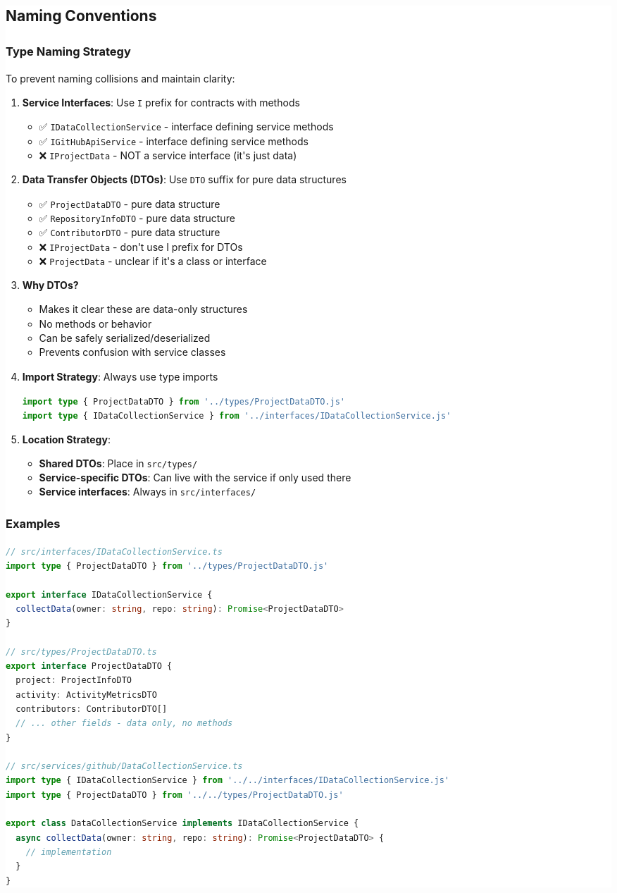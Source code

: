 ## Naming Conventions

### Type Naming Strategy

To prevent naming collisions and maintain clarity:

1. **Service Interfaces**: Use `I` prefix for contracts with methods
   - ✅ `IDataCollectionService` - interface defining service methods
   - ✅ `IGitHubApiService` - interface defining service methods
   - ❌ `IProjectData` - NOT a service interface (it's just data)

2. **Data Transfer Objects (DTOs)**: Use `DTO` suffix for pure data structures
   - ✅ `ProjectDataDTO` - pure data structure
   - ✅ `RepositoryInfoDTO` - pure data structure
   - ✅ `ContributorDTO` - pure data structure
   - ❌ `IProjectData` - don't use I prefix for DTOs
   - ❌ `ProjectData` - unclear if it's a class or interface

3. **Why DTOs?**
   - Makes it clear these are data-only structures
   - No methods or behavior
   - Can be safely serialized/deserialized
   - Prevents confusion with service classes

4. **Import Strategy**: Always use type imports
   ```typescript
   import type { ProjectDataDTO } from '../types/ProjectDataDTO.js'
   import type { IDataCollectionService } from '../interfaces/IDataCollectionService.js'
   ```

5. **Location Strategy**:
   - **Shared DTOs**: Place in `src/types/`
   - **Service-specific DTOs**: Can live with the service if only used there
   - **Service interfaces**: Always in `src/interfaces/`

### Examples

```typescript
// src/interfaces/IDataCollectionService.ts
import type { ProjectDataDTO } from '../types/ProjectDataDTO.js'

export interface IDataCollectionService {
  collectData(owner: string, repo: string): Promise<ProjectDataDTO>
}

// src/types/ProjectDataDTO.ts
export interface ProjectDataDTO {
  project: ProjectInfoDTO
  activity: ActivityMetricsDTO
  contributors: ContributorDTO[]
  // ... other fields - data only, no methods
}

// src/services/github/DataCollectionService.ts
import type { IDataCollectionService } from '../../interfaces/IDataCollectionService.js'
import type { ProjectDataDTO } from '../../types/ProjectDataDTO.js'

export class DataCollectionService implements IDataCollectionService {
  async collectData(owner: string, repo: string): Promise<ProjectDataDTO> {
    // implementation
  }
}
```
